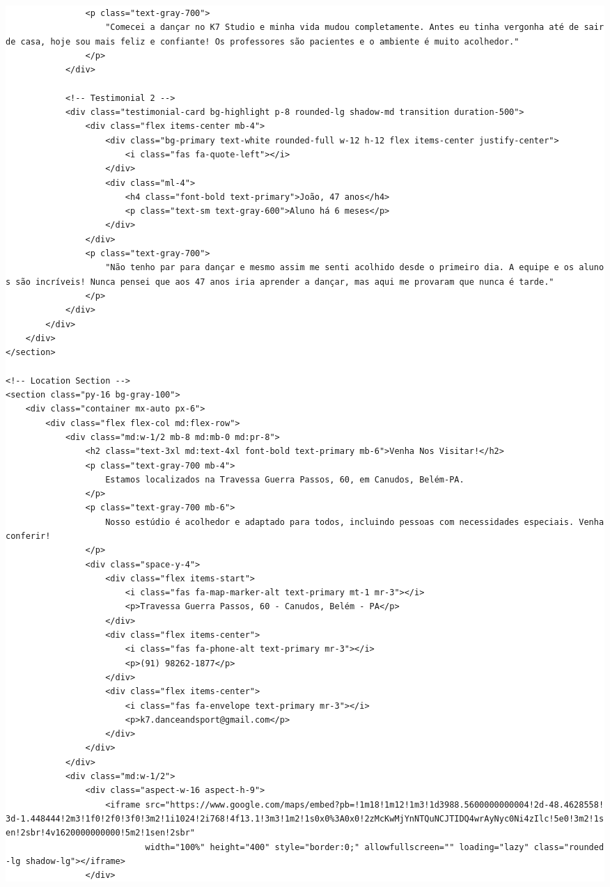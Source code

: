                     <p class="text-gray-700">
                        "Comecei a dançar no K7 Studio e minha vida mudou completamente. Antes eu tinha vergonha até de sair de casa, hoje sou mais feliz e confiante! Os professores são pacientes e o ambiente é muito acolhedor."
                    </p>
                </div>
                
                <!-- Testimonial 2 -->
                <div class="testimonial-card bg-highlight p-8 rounded-lg shadow-md transition duration-500">
                    <div class="flex items-center mb-4">
                        <div class="bg-primary text-white rounded-full w-12 h-12 flex items-center justify-center">
                            <i class="fas fa-quote-left"></i>
                        </div>
                        <div class="ml-4">
                            <h4 class="font-bold text-primary">João, 47 anos</h4>
                            <p class="text-sm text-gray-600">Aluno há 6 meses</p>
                        </div>
                    </div>
                    <p class="text-gray-700">
                        "Não tenho par para dançar e mesmo assim me senti acolhido desde o primeiro dia. A equipe e os alunos são incríveis! Nunca pensei que aos 47 anos iria aprender a dançar, mas aqui me provaram que nunca é tarde."
                    </p>
                </div>
            </div>
        </div>
    </section>

    <!-- Location Section -->
    <section class="py-16 bg-gray-100">
        <div class="container mx-auto px-6">
            <div class="flex flex-col md:flex-row">
                <div class="md:w-1/2 mb-8 md:mb-0 md:pr-8">
                    <h2 class="text-3xl md:text-4xl font-bold text-primary mb-6">Venha Nos Visitar!</h2>
                    <p class="text-gray-700 mb-4">
                        Estamos localizados na Travessa Guerra Passos, 60, em Canudos, Belém-PA.
                    </p>
                    <p class="text-gray-700 mb-6">
                        Nosso estúdio é acolhedor e adaptado para todos, incluindo pessoas com necessidades especiais. Venha conferir!
                    </p>
                    <div class="space-y-4">
                        <div class="flex items-start">
                            <i class="fas fa-map-marker-alt text-primary mt-1 mr-3"></i>
                            <p>Travessa Guerra Passos, 60 - Canudos, Belém - PA</p>
                        </div>
                        <div class="flex items-center">
                            <i class="fas fa-phone-alt text-primary mr-3"></i>
                            <p>(91) 98262-1877</p>
                        </div>
                        <div class="flex items-center">
                            <i class="fas fa-envelope text-primary mr-3"></i>
                            <p>k7.danceandsport@gmail.com</p>
                        </div>
                    </div>
                </div>
                <div class="md:w-1/2">
                    <div class="aspect-w-16 aspect-h-9">
                        <iframe src="https://www.google.com/maps/embed?pb=!1m18!1m12!1m3!1d3988.5600000000004!2d-48.4628558!3d-1.448444!2m3!1f0!2f0!3f0!3m2!1i1024!2i768!4f13.1!3m3!1m2!1s0x0%3A0x0!2zMcKwMjYnNTQuNCJTIDQ4wrAyNyc0Ni4zIlc!5e0!3m2!1sen!2sbr!4v1620000000000!5m2!1sen!2sbr" 
                                width="100%" height="400" style="border:0;" allowfullscreen="" loading="lazy" class="rounded-lg shadow-lg"></iframe>
                    </div>